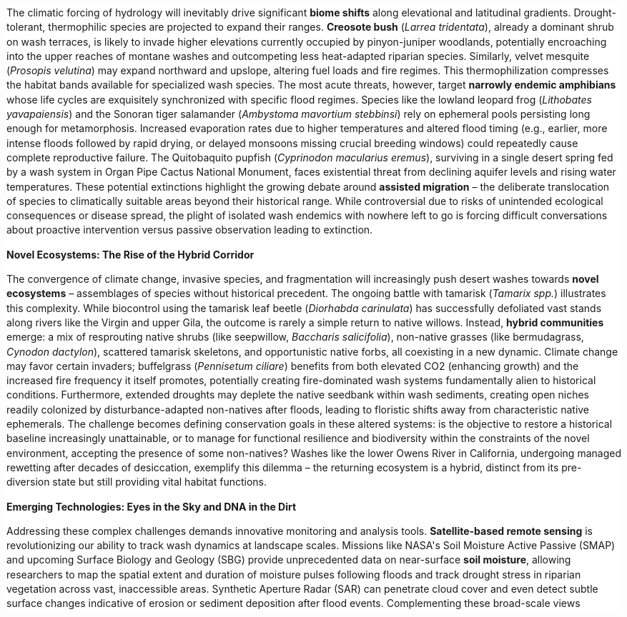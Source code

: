 The climatic forcing of hydrology will inevitably drive significant **biome shifts** along elevational and latitudinal gradients. Drought-tolerant, thermophilic species are projected to expand their ranges. **Creosote bush** (*Larrea tridentata*), already a dominant shrub on wash terraces, is likely to invade higher elevations currently occupied by pinyon-juniper woodlands, potentially encroaching into the upper reaches of montane washes and outcompeting less heat-adapted riparian species. Similarly, velvet mesquite (*Prosopis velutina*) may expand northward and upslope, altering fuel loads and fire regimes. This thermophilization compresses the habitat bands available for specialized wash species. The most acute threats, however, target **narrowly endemic amphibians** whose life cycles are exquisitely synchronized with specific flood regimes. Species like the lowland leopard frog (*Lithobates yavapaiensis*) and the Sonoran tiger salamander (*Ambystoma mavortium stebbinsi*) rely on ephemeral pools persisting long enough for metamorphosis. Increased evaporation rates due to higher temperatures and altered flood timing (e.g., earlier, more intense floods followed by rapid drying, or delayed monsoons missing crucial breeding windows) could repeatedly cause complete reproductive failure. The Quitobaquito pupfish (*Cyprinodon macularius eremus*), surviving in a single desert spring fed by a wash system in Organ Pipe Cactus National Monument, faces existential threat from declining aquifer levels and rising water temperatures. These potential extinctions highlight the growing debate around **assisted migration** – the deliberate translocation of species to climatically suitable areas beyond their historical range. While controversial due to risks of unintended ecological consequences or disease spread, the plight of isolated wash endemics with nowhere left to go is forcing difficult conversations about proactive intervention versus passive observation leading to extinction.

**Novel Ecosystems: The Rise of the Hybrid Corridor**

The convergence of climate change, invasive species, and fragmentation will increasingly push desert washes towards **novel ecosystems** – assemblages of species without historical precedent. The ongoing battle with tamarisk (*Tamarix spp.*) illustrates this complexity. While biocontrol using the tamarisk leaf beetle (*Diorhabda carinulata*) has successfully defoliated vast stands along rivers like the Virgin and upper Gila, the outcome is rarely a simple return to native willows. Instead, **hybrid communities** emerge: a mix of resprouting native shrubs (like seepwillow, *Baccharis salicifolia*), non-native grasses (like bermudagrass, *Cynodon dactylon*), scattered tamarisk skeletons, and opportunistic native forbs, all coexisting in a new dynamic. Climate change may favor certain invaders; buffelgrass (*Pennisetum ciliare*) benefits from both elevated CO2 (enhancing growth) and the increased fire frequency it itself promotes, potentially creating fire-dominated wash systems fundamentally alien to historical conditions. Furthermore, extended droughts may deplete the native seedbank within wash sediments, creating open niches readily colonized by disturbance-adapted non-natives after floods, leading to floristic shifts away from characteristic native ephemerals. The challenge becomes defining conservation goals in these altered systems: is the objective to restore a historical baseline increasingly unattainable, or to manage for functional resilience and biodiversity within the constraints of the novel environment, accepting the presence of some non-natives? Washes like the lower Owens River in California, undergoing managed rewetting after decades of desiccation, exemplify this dilemma – the returning ecosystem is a hybrid, distinct from its pre-diversion state but still providing vital habitat functions.

**Emerging Technologies: Eyes in the Sky and DNA in the Dirt**

Addressing these complex challenges demands innovative monitoring and analysis tools. **Satellite-based remote sensing** is revolutionizing our ability to track wash dynamics at landscape scales. Missions like NASA's Soil Moisture Active Passive (SMAP) and upcoming Surface Biology and Geology (SBG) provide unprecedented data on near-surface **soil moisture**, allowing researchers to map the spatial extent and duration of moisture pulses following floods and track drought stress in riparian vegetation across vast, inaccessible areas. Synthetic Aperture Radar (SAR) can penetrate cloud cover and even detect subtle surface changes indicative of erosion or sediment deposition after flood events. Complementing these broad-scale views